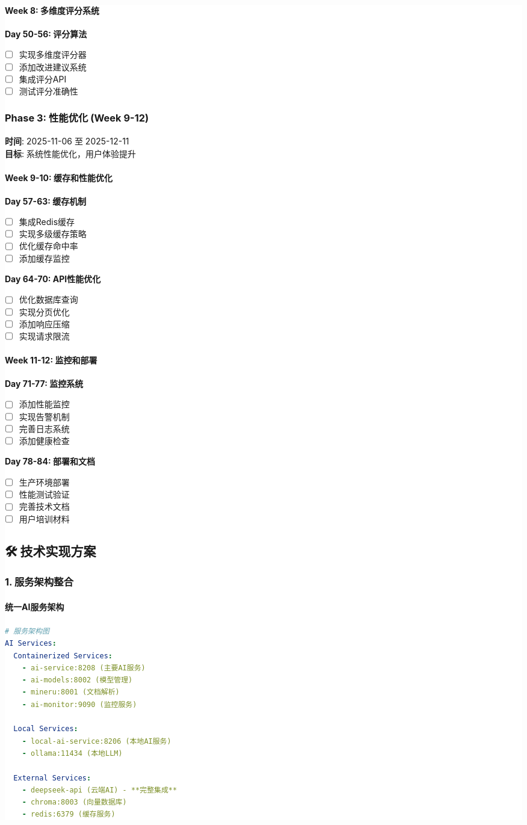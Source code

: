 #### Week 8: 多维度评分系统
**Day 50-56: 评分算法**
- [ ] 实现多维度评分器
- [ ] 添加改进建议系统
- [ ] 集成评分API
- [ ] 测试评分准确性

### Phase 3: 性能优化 (Week 9-12)
**时间**: 2025-11-06 至 2025-12-11  
**目标**: 系统性能优化，用户体验提升

#### Week 9-10: 缓存和性能优化
**Day 57-63: 缓存机制**
- [ ] 集成Redis缓存
- [ ] 实现多级缓存策略
- [ ] 优化缓存命中率
- [ ] 添加缓存监控

**Day 64-70: API性能优化**
- [ ] 优化数据库查询
- [ ] 实现分页优化
- [ ] 添加响应压缩
- [ ] 实现请求限流

#### Week 11-12: 监控和部署
**Day 71-77: 监控系统**
- [ ] 添加性能监控
- [ ] 实现告警机制
- [ ] 完善日志系统
- [ ] 添加健康检查

**Day 78-84: 部署和文档**
- [ ] 生产环境部署
- [ ] 性能测试验证
- [ ] 完善技术文档
- [ ] 用户培训材料

## 🛠️ 技术实现方案

### 1. 服务架构整合

#### 统一AI服务架构
```yaml
# 服务架构图
AI Services:
  Containerized Services:
    - ai-service:8208 (主要AI服务)
    - ai-models:8002 (模型管理)
    - mineru:8001 (文档解析)
    - ai-monitor:9090 (监控服务)
  
  Local Services:
    - local-ai-service:8206 (本地AI服务)
    - ollama:11434 (本地LLM)
  
  External Services:
    - deepseek-api (云端AI) - **完整集成**
    - chroma:8003 (向量数据库)
    - redis:6379 (缓存服务)
```
